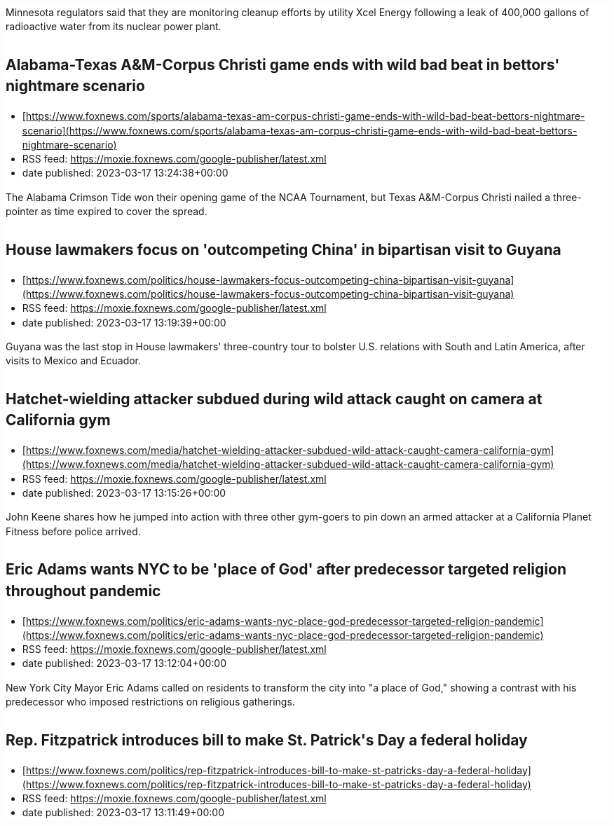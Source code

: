 Minnesota regulators said that they are monitoring cleanup efforts by utility Xcel Energy following a leak of 400,000 gallons of radioactive water from its nuclear power plant.

## Alabama-Texas A&M-Corpus Christi game ends with wild bad beat in bettors' nightmare scenario
 - [https://www.foxnews.com/sports/alabama-texas-am-corpus-christi-game-ends-with-wild-bad-beat-bettors-nightmare-scenario](https://www.foxnews.com/sports/alabama-texas-am-corpus-christi-game-ends-with-wild-bad-beat-bettors-nightmare-scenario)
 - RSS feed: https://moxie.foxnews.com/google-publisher/latest.xml
 - date published: 2023-03-17 13:24:38+00:00

The Alabama Crimson Tide won their opening game of the NCAA Tournament, but Texas A&amp;M-Corpus Christi nailed a three-pointer as time expired to cover the spread.

## House lawmakers focus on 'outcompeting China' in bipartisan visit to Guyana
 - [https://www.foxnews.com/politics/house-lawmakers-focus-outcompeting-china-bipartisan-visit-guyana](https://www.foxnews.com/politics/house-lawmakers-focus-outcompeting-china-bipartisan-visit-guyana)
 - RSS feed: https://moxie.foxnews.com/google-publisher/latest.xml
 - date published: 2023-03-17 13:19:39+00:00

Guyana was the last stop in House lawmakers&apos; three-country tour to bolster U.S. relations with South and Latin America, after visits to Mexico and Ecuador.

## Hatchet-wielding attacker subdued during wild attack caught on camera at California gym
 - [https://www.foxnews.com/media/hatchet-wielding-attacker-subdued-wild-attack-caught-camera-california-gym](https://www.foxnews.com/media/hatchet-wielding-attacker-subdued-wild-attack-caught-camera-california-gym)
 - RSS feed: https://moxie.foxnews.com/google-publisher/latest.xml
 - date published: 2023-03-17 13:15:26+00:00

John Keene shares how he jumped into action with three other gym-goers to pin down an armed attacker at a California Planet Fitness before police arrived.

## Eric Adams wants NYC to be 'place of God' after predecessor targeted religion throughout pandemic
 - [https://www.foxnews.com/politics/eric-adams-wants-nyc-place-god-predecessor-targeted-religion-pandemic](https://www.foxnews.com/politics/eric-adams-wants-nyc-place-god-predecessor-targeted-religion-pandemic)
 - RSS feed: https://moxie.foxnews.com/google-publisher/latest.xml
 - date published: 2023-03-17 13:12:04+00:00

New York City Mayor Eric Adams called on residents to transform the city into &quot;a place of God,&quot; showing a contrast with his predecessor who imposed restrictions on religious gatherings.

## Rep. Fitzpatrick introduces bill to make St. Patrick's Day a federal holiday
 - [https://www.foxnews.com/politics/rep-fitzpatrick-introduces-bill-to-make-st-patricks-day-a-federal-holiday](https://www.foxnews.com/politics/rep-fitzpatrick-introduces-bill-to-make-st-patricks-day-a-federal-holiday)
 - RSS feed: https://moxie.foxnews.com/google-publisher/latest.xml
 - date published: 2023-03-17 13:11:49+00:00
